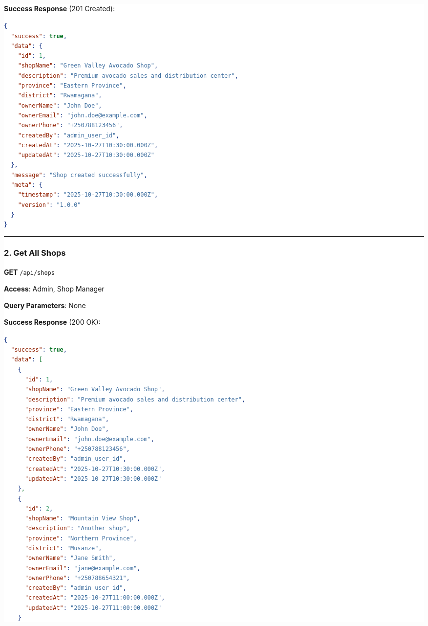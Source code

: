 **Success Response** (201 Created):
```json
{
  "success": true,
  "data": {
    "id": 1,
    "shopName": "Green Valley Avocado Shop",
    "description": "Premium avocado sales and distribution center",
    "province": "Eastern Province",
    "district": "Rwamagana",
    "ownerName": "John Doe",
    "ownerEmail": "john.doe@example.com",
    "ownerPhone": "+250788123456",
    "createdBy": "admin_user_id",
    "createdAt": "2025-10-27T10:30:00.000Z",
    "updatedAt": "2025-10-27T10:30:00.000Z"
  },
  "message": "Shop created successfully",
  "meta": {
    "timestamp": "2025-10-27T10:30:00.000Z",
    "version": "1.0.0"
  }
}
```

---

### 2. Get All Shops
**GET** `/api/shops`

**Access**: Admin, Shop Manager

**Query Parameters**: None

**Success Response** (200 OK):
```json
{
  "success": true,
  "data": [
    {
      "id": 1,
      "shopName": "Green Valley Avocado Shop",
      "description": "Premium avocado sales and distribution center",
      "province": "Eastern Province",
      "district": "Rwamagana",
      "ownerName": "John Doe",
      "ownerEmail": "john.doe@example.com",
      "ownerPhone": "+250788123456",
      "createdBy": "admin_user_id",
      "createdAt": "2025-10-27T10:30:00.000Z",
      "updatedAt": "2025-10-27T10:30:00.000Z"
    },
    {
      "id": 2,
      "shopName": "Mountain View Shop",
      "description": "Another shop",
      "province": "Northern Province",
      "district": "Musanze",
      "ownerName": "Jane Smith",
      "ownerEmail": "jane@example.com",
      "ownerPhone": "+250788654321",
      "createdBy": "admin_user_id",
      "createdAt": "2025-10-27T11:00:00.000Z",
      "updatedAt": "2025-10-27T11:00:00.000Z"
    }
```